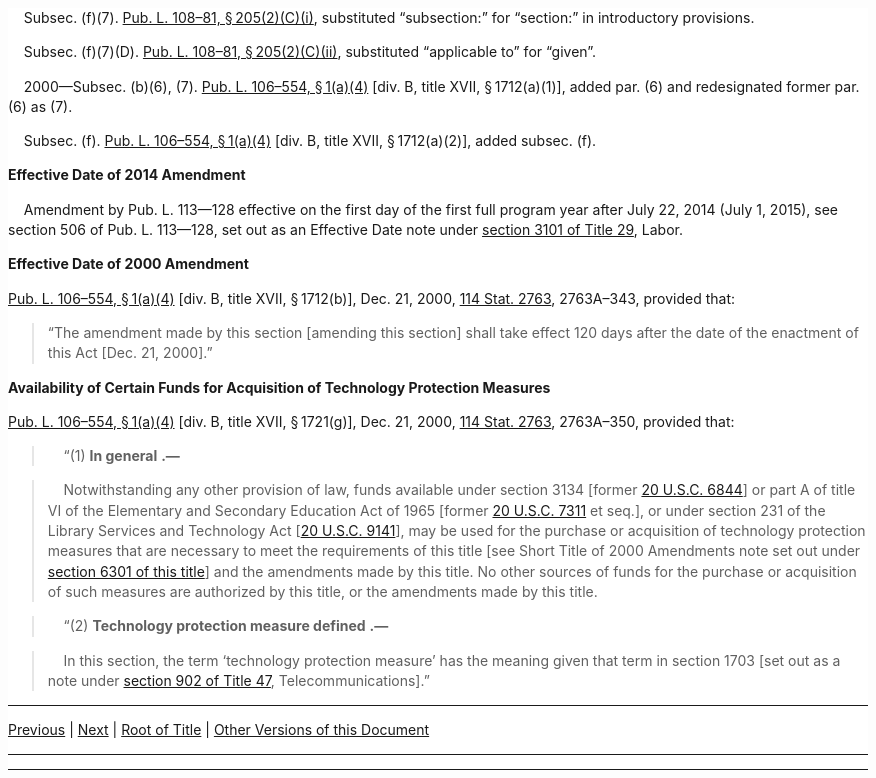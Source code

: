     Subsec. (f)(7). [Pub. L. 108–81, § 205(2)(C)(i)][/us/pl/108/81/s205/2/C/i], substituted “subsection:” for “section:” in introductory provisions.

    Subsec. (f)(7)(D). [Pub. L. 108–81, § 205(2)(C)(ii)][/us/pl/108/81/s205/2/C/ii], substituted “applicable to” for “given”.

    2000—Subsec. (b)(6), (7). [Pub. L. 106–554, § 1(a)(4)][/us/pl/106/554/s1/a/4] \[div. B, title XVII, § 1712(a)(1)\], added par. (6) and redesignated former par. (6) as (7).

    Subsec. (f). [Pub. L. 106–554, § 1(a)(4)][/us/pl/106/554/s1/a/4] \[div. B, title XVII, § 1712(a)(2)\], added subsec. (f).

 __Effective Date of 2014 Amendment__ 

    Amendment by Pub. L. 113—128 effective on the first day of the first full program year after July 22, 2014 (July 1, 2015), see section 506 of Pub. L. 113—128, set out as an Effective Date note under [section 3101 of Title 29][/us/usc/t29/s3101], Labor.

 __Effective Date of 2000 Amendment__ 

[Pub. L. 106–554, § 1(a)(4)][/us/pl/106/554/s1/a/4] \[div. B, title XVII, § 1712(b)\], Dec. 21, 2000, [114 Stat. 2763][/us/stat/114/2763], 2763A–343, provided that: 

> “The amendment made by this section \[amending this section\] shall take effect 120 days after the date of the enactment of this Act \[Dec. 21, 2000\].”

 __Availability of Certain Funds for Acquisition of Technology Protection Measures__ 

[Pub. L. 106–554, § 1(a)(4)][/us/pl/106/554/s1/a/4] \[div. B, title XVII, § 1721(g)\], Dec. 21, 2000, [114 Stat. 2763][/us/stat/114/2763], 2763A–350, provided that:

>     “(1)  __In general__  __.—__ 

>     Notwithstanding any other provision of law, funds available under section 3134 \[former [20 U.S.C. 6844][/us/usc/t20/s6844]\] or part A of title VI of the Elementary and Secondary Education Act of 1965 \[former [20 U.S.C. 7311][/us/usc/t20/s7311] et seq.\], or under section 231 of the Library Services and Technology Act \[[20 U.S.C. 9141][/us/usc/t20/s9141]\], may be used for the purchase or acquisition of technology protection measures that are necessary to meet the requirements of this title \[see Short Title of 2000 Amendments note set out under [section 6301 of this title][/us/usc/t20/s6301]\] and the amendments made by this title. No other sources of funds for the purchase or acquisition of such measures are authorized by this title, or the amendments made by this title.

>     “(2)  __Technology protection measure defined__  __.—__ 

>     In this section, the term ‘technology protection measure’ has the meaning given that term in section 1703 \[set out as a note under [section 902 of Title 47][/us/usc/t47/s902], Telecommunications\].”

----------

[Previous](./../../../../../..//us/usc/t20/ch72/schII/pt1/m__us_usc_t20_s9133.md) | [Next](./../../../../../..//us/usc/t20/ch72/schII/pt2/m__us_usc_t20_ch72_schII_pt2.md) | [Root of Title](./../../../../../../) | [Other Versions of this Document](https://publicdocs.github.io/go/links?ns=uslm&ref=%2Fus%2Fusc%2Ft20%2Fs9134)

----------
----------

[/us/usc/t20/s9141]: https://publicdocs.github.io/go/links?ns=uslm&ref=%2Fus%2Fusc%2Ft20%2Fs9141
[/us/usc/t20/s6383]: https://publicdocs.github.io/go/links?ns=uslm&ref=%2Fus%2Fusc%2Ft20%2Fs6383
[/us/usc/t42/s9837]: https://publicdocs.github.io/go/links?ns=uslm&ref=%2Fus%2Fusc%2Ft42%2Fs9837
[/us/usc/t42/s9837b/a/4/B/i]: https://publicdocs.github.io/go/links?ns=uslm&ref=%2Fus%2Fusc%2Ft42%2Fs9837b%2Fa%2F4%2FB%2Fi
[/us/usc/t29/s3111]: https://publicdocs.github.io/go/links?ns=uslm&ref=%2Fus%2Fusc%2Ft29%2Fs3111
[/us/usc/t29/s3151/e]: https://publicdocs.github.io/go/links?ns=uslm&ref=%2Fus%2Fusc%2Ft29%2Fs3151%2Fe
[/us/usc/t47/s254/h/6]: https://publicdocs.github.io/go/links?ns=uslm&ref=%2Fus%2Fusc%2Ft47%2Fs254%2Fh%2F6
[/us/usc/t18/s2256]: https://publicdocs.github.io/go/links?ns=uslm&ref=%2Fus%2Fusc%2Ft18%2Fs2256
[/us/usc/t18/s1460]: https://publicdocs.github.io/go/links?ns=uslm&ref=%2Fus%2Fusc%2Ft18%2Fs1460
[/us/usc/t18/s2246]: https://publicdocs.github.io/go/links?ns=uslm&ref=%2Fus%2Fusc%2Ft18%2Fs2246
[/us/pl/94/462/s224]: https://publicdocs.github.io/go/links?ns=uslm&ref=%2Fus%2Fpl%2F94%2F462%2Fs224
[/us/pl/104/208/s101/e]: https://publicdocs.github.io/go/links?ns=uslm&ref=%2Fus%2Fpl%2F104%2F208%2Fs101%2Fe
[/us/stat/110/3009-233]: https://publicdocs.github.io/go/links?ns=uslm&ref=%2Fus%2Fstat%2F110%2F3009-233
[/us/pl/106/554/s1/a/4]: https://publicdocs.github.io/go/links?ns=uslm&ref=%2Fus%2Fpl%2F106%2F554%2Fs1%2Fa%2F4
[/us/stat/114/2763]: https://publicdocs.github.io/go/links?ns=uslm&ref=%2Fus%2Fstat%2F114%2F2763
[/us/pl/108/81/s205]: https://publicdocs.github.io/go/links?ns=uslm&ref=%2Fus%2Fpl%2F108%2F81%2Fs205
[/us/stat/117/999]: https://publicdocs.github.io/go/links?ns=uslm&ref=%2Fus%2Fstat%2F117%2F999
[/us/pl/111/340/s204]: https://publicdocs.github.io/go/links?ns=uslm&ref=%2Fus%2Fpl%2F111%2F340%2Fs204
[/us/stat/124/3600]: https://publicdocs.github.io/go/links?ns=uslm&ref=%2Fus%2Fstat%2F124%2F3600
[/us/pl/113/128/s512/t/2]: https://publicdocs.github.io/go/links?ns=uslm&ref=%2Fus%2Fpl%2F113%2F128%2Fs512%2Ft%2F2
[/us/stat/128/1712]: https://publicdocs.github.io/go/links?ns=uslm&ref=%2Fus%2Fstat%2F128%2F1712
[/us/pl/106/554]: https://publicdocs.github.io/go/links?ns=uslm&ref=%2Fus%2Fpl%2F106%2F554
[/us/pl/90/247]: https://publicdocs.github.io/go/links?ns=uslm&ref=%2Fus%2Fpl%2F90%2F247
[/us/stat/81/814]: https://publicdocs.github.io/go/links?ns=uslm&ref=%2Fus%2Fstat%2F81%2F814
[/us/usc/t20/s1221]: https://publicdocs.github.io/go/links?ns=uslm&ref=%2Fus%2Fusc%2Ft20%2Fs1221
[/us/pl/113/128/s512/t/2/A]: https://publicdocs.github.io/go/links?ns=uslm&ref=%2Fus%2Fpl%2F113%2F128%2Fs512%2Ft%2F2%2FA
[/us/usc/t29/s3111]: https://publicdocs.github.io/go/links?ns=uslm&ref=%2Fus%2Fusc%2Ft29%2Fs3111
[/us/usc/t29/s2821/d]: https://publicdocs.github.io/go/links?ns=uslm&ref=%2Fus%2Fusc%2Ft29%2Fs2821%2Fd
[/us/pl/113/128/s512/t/2/B]: https://publicdocs.github.io/go/links?ns=uslm&ref=%2Fus%2Fpl%2F113%2F128%2Fs512%2Ft%2F2%2FB

[/us/usc/t29/s2864/c]: https://publicdocs.github.io/go/links?ns=uslm&ref=%2Fus%2Fusc%2Ft29%2Fs2864%2Fc
[/us/pl/111/340/s204/1]: https://publicdocs.github.io/go/links?ns=uslm&ref=%2Fus%2Fpl%2F111%2F340%2Fs204%2F1
[/us/pl/111/340/s204/2]: https://publicdocs.github.io/go/links?ns=uslm&ref=%2Fus%2Fpl%2F111%2F340%2Fs204%2F2
[/us/pl/108/81/s205/1]: https://publicdocs.github.io/go/links?ns=uslm&ref=%2Fus%2Fpl%2F108%2F81%2Fs205%2F1
[/us/pl/108/81/s504/f]: https://publicdocs.github.io/go/links?ns=uslm&ref=%2Fus%2Fpl%2F108%2F81%2Fs504%2Ff
[/us/pl/108/81/s205/2/A]: https://publicdocs.github.io/go/links?ns=uslm&ref=%2Fus%2Fpl%2F108%2F81%2Fs205%2F2%2FA
[/us/pl/108/81/s205/2/B]: https://publicdocs.github.io/go/links?ns=uslm&ref=%2Fus%2Fpl%2F108%2F81%2Fs205%2F2%2FB
[/us/pl/108/81/s205/2/C/i]: https://publicdocs.github.io/go/links?ns=uslm&ref=%2Fus%2Fpl%2F108%2F81%2Fs205%2F2%2FC%2Fi
[/us/pl/108/81/s205/2/C/ii]: https://publicdocs.github.io/go/links?ns=uslm&ref=%2Fus%2Fpl%2F108%2F81%2Fs205%2F2%2FC%2Fii
[/us/usc/t29/s3101]: https://publicdocs.github.io/go/links?ns=uslm&ref=%2Fus%2Fusc%2Ft29%2Fs3101
[/us/usc/t20/s6844]: https://publicdocs.github.io/go/links?ns=uslm&ref=%2Fus%2Fusc%2Ft20%2Fs6844
[/us/usc/t20/s7311]: https://publicdocs.github.io/go/links?ns=uslm&ref=%2Fus%2Fusc%2Ft20%2Fs7311
[/us/usc/t20/s6301]: https://publicdocs.github.io/go/links?ns=uslm&ref=%2Fus%2Fusc%2Ft20%2Fs6301
[/us/usc/t47/s902]: https://publicdocs.github.io/go/links?ns=uslm&ref=%2Fus%2Fusc%2Ft47%2Fs902